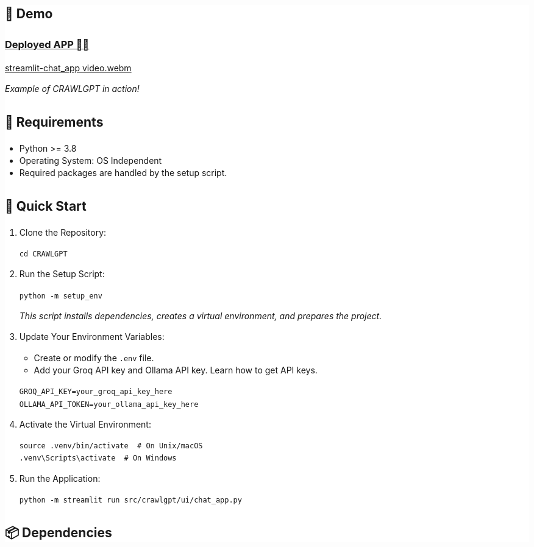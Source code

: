 ## 🎥 Demo
### [Deployed APP 🚀🤖](https://huggingface.co/spaces/jatinmehra/CRAWL-GPT-CHAT)

[streamlit-chat_app video.webm](https://github.com/user-attachments/assets/ae1ddca0-9e3e-4b00-bf21-e73bb8e6cfdf)
  
_Example of CRAWLGPT in action!_

## 🔧 Requirements

-   Python >= 3.8
-   Operating System: OS Independent
-   Required packages are handled by the setup script.


## 🚀 Quick Start

1.  Clone the Repository:
    
    ```git clone https://github.com/Jatin-Mehra119/CRAWLGPT.git
    cd CRAWLGPT
    ```
    
2.  Run the Setup Script:

    ```
    python -m setup_env
    ``` 
    
    _This script installs dependencies, creates a virtual environment, and prepares the project._
    
3.  Update Your Environment Variables:
    
    -   Create or modify the `.env` file.
    -   Add your Groq API key and Ollama API key. Learn how to get API keys.
    
    
    ```
    GROQ_API_KEY=your_groq_api_key_here
    OLLAMA_API_TOKEN=your_ollama_api_key_here
    ```
    
4.  Activate the Virtual Environment:
    
    ```
    source .venv/bin/activate  # On Unix/macOS
    .venv\Scripts\activate  # On Windows
    ``` 
    
5.  Run the Application:
	```
	python -m streamlit run src/crawlgpt/ui/chat_app.py
	```

## 📦 Dependencies
